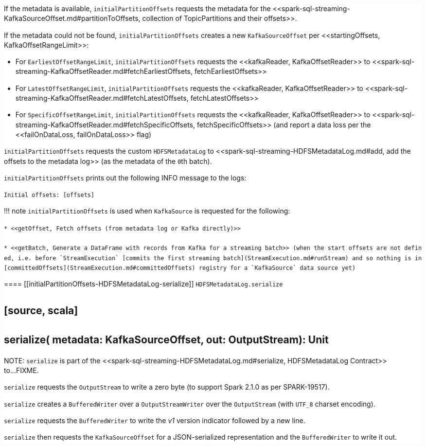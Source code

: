 If the metadata is available, `initialPartitionOffsets` requests the metadata for the <<spark-sql-streaming-KafkaSourceOffset.md#partitionToOffsets, collection of TopicPartitions and their offsets>>.

If the metadata could not be found, `initialPartitionOffsets` creates a new `KafkaSourceOffset` per <<startingOffsets, KafkaOffsetRangeLimit>>:

* For `EarliestOffsetRangeLimit`, `initialPartitionOffsets` requests the <<kafkaReader, KafkaOffsetReader>> to <<spark-sql-streaming-KafkaOffsetReader.md#fetchEarliestOffsets, fetchEarliestOffsets>>

* For `LatestOffsetRangeLimit`, `initialPartitionOffsets` requests the <<kafkaReader, KafkaOffsetReader>> to <<spark-sql-streaming-KafkaOffsetReader.md#fetchLatestOffsets, fetchLatestOffsets>>

* For `SpecificOffsetRangeLimit`, `initialPartitionOffsets` requests the <<kafkaReader, KafkaOffsetReader>> to <<spark-sql-streaming-KafkaOffsetReader.md#fetchSpecificOffsets, fetchSpecificOffsets>> (and report a data loss per the <<failOnDataLoss, failOnDataLoss>> flag)

`initialPartitionOffsets` requests the custom `HDFSMetadataLog` to <<spark-sql-streaming-HDFSMetadataLog.md#add, add the offsets to the metadata log>> (as the metadata of the ``0``th batch).

`initialPartitionOffsets` prints out the following INFO message to the logs:

```
Initial offsets: [offsets]
```

!!! note
    `initialPartitionOffsets` is used when `KafkaSource` is requested for the following:

    * <<getOffset, Fetch offsets (from metadata log or Kafka directly)>>

    * <<getBatch, Generate a DataFrame with records from Kafka for a streaming batch>> (when the start offsets are not defined, i.e. before `StreamExecution` [commits the first streaming batch](StreamExecution.md#runStream) and so nothing is in [committedOffsets](StreamExecution.md#committedOffsets) registry for a `KafkaSource` data source yet)

==== [[initialPartitionOffsets-HDFSMetadataLog-serialize]] `HDFSMetadataLog.serialize`

[source, scala]
----
serialize(
  metadata: KafkaSourceOffset,
  out: OutputStream): Unit
----

NOTE: `serialize` is part of the <<spark-sql-streaming-HDFSMetadataLog.md#serialize, HDFSMetadataLog Contract>> to...FIXME.

`serialize` requests the `OutputStream` to write a zero byte (to support Spark 2.1.0 as per SPARK-19517).

`serialize` creates a `BufferedWriter` over a `OutputStreamWriter` over the `OutputStream` (with `UTF_8` charset encoding).

`serialize` requests the `BufferedWriter` to write the *v1* version indicator followed by a new line.

`serialize` then requests the `KafkaSourceOffset` for a JSON-serialized representation and the `BufferedWriter` to write it out.

